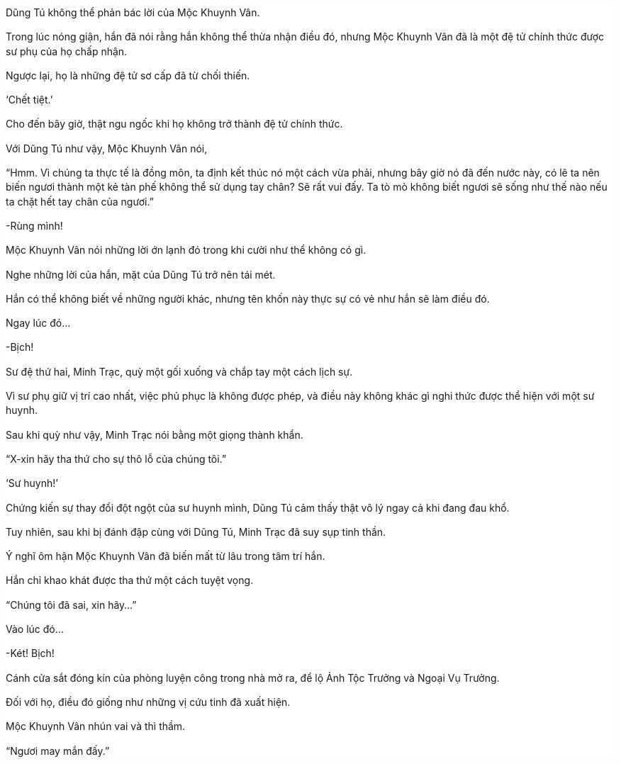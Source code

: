 Dũng Tú không thể phản bác lời của Mộc Khuynh Vân.

Trong lúc nóng giận, hắn đã nói rằng hắn không thể thừa nhận điều đó, nhưng Mộc Khuynh Vân đã là một đệ tử chính thức được sư phụ của họ chấp nhận.

Ngược lại, họ là những đệ tử sơ cấp đã từ chối thiến.

‘Chết tiệt.’

Cho đến bây giờ, thật ngu ngốc khi họ không trở thành đệ tử chính thức.

Với Dũng Tú như vậy, Mộc Khuynh Vân nói,

“Hmm. Vì chúng ta thực tế là đồng môn, ta định kết thúc nó một cách vừa phải, nhưng bây giờ nó đã đến nước này, có lẽ ta nên biến ngươi thành một kẻ tàn phế không thể sử dụng tay chân? Sẽ rất vui đấy. Ta tò mò không biết ngươi sẽ sống như thế nào nếu ta chặt hết tay chân của ngươi.”

-Rùng mình!

Mộc Khuynh Vân nói những lời ớn lạnh đó trong khi cười như thể không có gì.

Nghe những lời của hắn, mặt của Dũng Tú trở nên tái mét.

Hắn có thể không biết về những người khác, nhưng tên khốn này thực sự có vẻ như hắn sẽ làm điều đó.

Ngay lúc đó…

-Bịch!

Sư đệ thứ hai, Minh Trạc, quỳ một gối xuống và chắp tay một cách lịch sự.

Vì sư phụ giữ vị trí cao nhất, việc phủ phục là không được phép, và điều này không khác gì nghi thức được thể hiện với một sư huynh.

Sau khi quỳ như vậy, Minh Trạc nói bằng một giọng thành khẩn.

“X-xin hãy tha thứ cho sự thô lỗ của chúng tôi.”

‘Sư huynh!’

Chứng kiến sự thay đổi đột ngột của sư huynh mình, Dũng Tú cảm thấy thật vô lý ngay cả khi đang đau khổ.

Tuy nhiên, sau khi bị đánh đập cùng với Dũng Tú, Minh Trạc đã suy sụp tinh thần.

Ý nghĩ ôm hận Mộc Khuynh Vân đã biến mất từ lâu trong tâm trí hắn.

Hắn chỉ khao khát được tha thứ một cách tuyệt vọng.

“Chúng tôi đã sai, xin hãy…”

Vào lúc đó…

-Két! Bịch!

Cánh cửa sắt đóng kín của phòng luyện công trong nhà mở ra, để lộ Ảnh Tộc Trưởng và Ngoại Vụ Trưởng.

Đối với họ, điều đó giống như những vị cứu tinh đã xuất hiện.

Mộc Khuynh Vân nhún vai và thì thầm.

“Ngươi may mắn đấy.”
